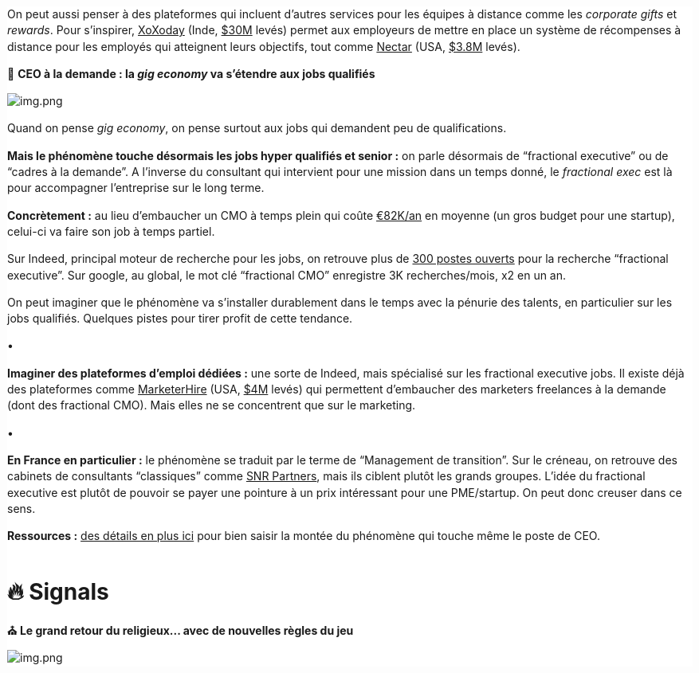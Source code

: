 On peut aussi penser à des plateformes qui incluent d’autres services pour les équipes à distance comme les _corporate gifts_ et _rewards_. Pour s’inspirer, [XoXoday](https://fr.xoxoday.com/) (Inde, [\$30M](https://www.crunchbase.com/organization/xoxoday) levés) permet aux employeurs de mettre en place un système de récompenses à distance pour les employés qui atteignent leurs objectifs, tout comme [Nectar](https://nectarhr.com/) (USA, [\$3.8M](https://www.crunchbase.com/organization/nectar-hr) levés).

🤝 **CEO à la demande : la _gig economy_ va s’étendre aux jobs qualifiés**

![img.png](https://mcusercontent.com/bf57291e7873c25f0d0dd44df/images/8e623640-6639-39ab-5a85-4049b78868bc.png)

Quand on pense _gig economy_, on pense surtout aux jobs qui demandent peu de qualifications.

**Mais le phénomène touche désormais les jobs hyper qualifiés et senior :** on parle désormais de “fractional executive” ou de “cadres à la demande”. A l’inverse du consultant qui intervient pour une mission dans un temps donné, le _fractional exec_ est là pour accompagner l’entreprise sur le long terme.

**Concrètement :** au lieu d’embaucher un CMO à temps plein qui coûte [€82K/an](https://www.glassdoor.fr/Salaries/chief-marketing-officer-salary-SRCH_KO0,23.htm?countryRedirect=true) en moyenne (un gros budget pour une startup), celui-ci va faire son job à temps partiel.

Sur Indeed, principal moteur de recherche pour les jobs, on retrouve plus de [300 postes ouverts](https://www.indeed.com/jobs?q=fractional%20executive&vjk=6336d5488c7e5a47) pour la recherche “fractional executive”. Sur google, au global, le mot clé “fractional CMO” enregistre 3K recherches/mois, x2 en un an.

On peut imaginer que le phénomène va s’installer durablement dans le temps avec la pénurie des talents, en particulier sur les jobs qualifiés. Quelques pistes pour tirer profit de cette tendance.

•

**Imaginer des plateformes d’emploi dédiées :** une sorte de Indeed, mais spécialisé sur les fractional executive jobs. Il existe déjà des plateformes comme [MarketerHire](https://marketerhire.com/roles/fractional-cmo) (USA, [\$4M](https://www.crunchbase.com/organization/marketerhire) levés) qui permettent d’embaucher des marketers freelances à la demande (dont des fractional CMO). Mais elles ne se concentrent que sur le marketing.

•

**En France en particulier :** le phénomène se traduit par le terme de “Management de transition”. Sur le créneau, on retrouve des cabinets de consultants “classiques” comme [SNR Partners](https://snr-partners.com/), mais ils ciblent plutôt les grands groupes. L’idée du fractional executive est plutôt de pouvoir se payer une pointure à un prix intéressant pour une PME/startup. On peut donc creuser dans ce sens.

**Ressources :** [des détails en plus ici](https://www.npr.org/2021/01/02/952806990/the-rise-of-gig-work-companies-turn-to-on-demand-ceos?t=1657702947892) pour bien saisir la montée du phénomène qui touche même le poste de CEO.

# 🔥 Signals

**⛪ Le grand retour du religieux... avec de nouvelles règles du jeu**

![img.png](https://mcusercontent.com/bf57291e7873c25f0d0dd44df/images/387aade5-89ac-55bb-5754-3b1c4c7c437a.png)
